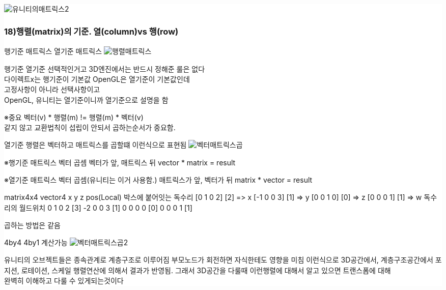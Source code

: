 ![유니티의매트릭스2](유니티의매트릭스2.png)

### 18)행렬(matrix)의 기준. 열(column)vs 행(row)

행기준 매트릭스
열기준 매트릭스
![행렬매트릭스](행렬매트릭스.png)

행기준 열기준 선택적인거고 3D엔진에서는 반드시 정해준 룰은 없다  
다이렉트x는 행기준이 기본값 
OpenGL은 열기준이 기본값인데  
고정사항이 아니라 선택사항이고  
OpenGL, 유니티는 열기준이니까 열기준으로 설명을 함  

※중요
벡터(v) * 행렬(m) != 행렬(m) * 벡터(v)  
같지 않고 교환법칙이 섭립이 안되서 곱하는순서가 중요함.  

열기준 행렬은 벡터하고 매트릭스를 곱할떄 이런식으로 표현됨
![벡터매트릭스곱](벡터매트릭스곱.png)

※행기준 매트릭스 벡터 곱셈
벡터가 앞, 매트릭스 뒤
vector * matrix = result

※열기준 매트릭스 벡터 곱셈(유니티는 이거 사용함.)
매트릭스가 앞, 벡터가 뒤
matrix * vector = result

matrix4x4    vector4
x y z pos(Local) 박스에 붙어잇는 독수리
[0 1 0 2]       [2] => x
[-1 0 0 3]      [1] => y
[0 0 1 0]       [0] => z
[0 0 0 1]       [1] => w
            독수리의 월드위치
0 1 0 2     [3]
-2 0 0 3    [1]
0 0 0 0     [0]
0 0 0 1     [1]

곱하는 방법은 같음

4by4 4by1 계산가능
![벡터매트릭스곱2](벡터매트릭스곱2.png)

유니티의 오브젝트들은 종속관계로 계층구조로 이루어짐
부모노드가 회전하면 자식한테도 영향을 미침
이런식으로 3D공간에서, 계층구조공간에서 포지션, 로테이션, 스케일
행렬연산에 의해서 결과가 반영됨.
그래서 3D공간을 다룰때 이런행렬에 대해서 알고 있으면 트랜스폼에 대해  
완벽히 이해하고 다룰 수 있게되는것이다
